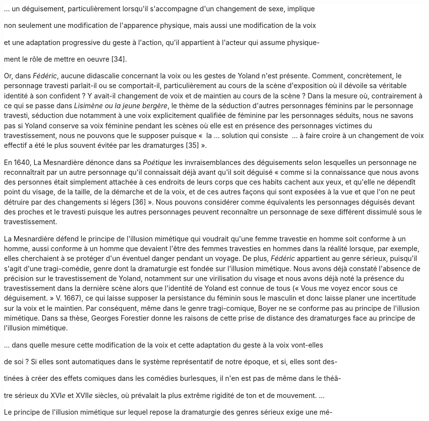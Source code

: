 … un déguisement, particulièrement lorsqu'il s'accompagne d'un changement de sexe, implique

non seulement une modification de l'apparence physique, mais aussi une modification de la voix

et une adaptation progressive du geste à l'action, qu'il appartient à l'acteur qui assume physique-

ment le rôle de mettre en oeuvre [34].

Or, dans *Fédéric*, aucune didascalie concernant la voix ou les gestes de Yoland n'est présente. Comment, concrètement, le personnage travesti parlait-il ou se comportait-il, particulièrement au cours de la scène d'exposition où il dévoile sa véritable identité à son confident ? Y avait-il changement de voix et de maintien au cours de la scène ? Dans la mesure où, contrairement à ce qui se passe dans *Lisimène ou la jeune bergère*, le thème de la séduction d'autres personnages féminins par le personnage travesti, séduction due notamment à une voix explicitement qualifiée de féminine par les personnages séduits, nous ne savons pas si Yoland conserve sa voix féminine pendant les scènes où elle est en présence des personnages victimes du travestissement, nous ne pouvons que le supposer puisque «  la … solution qui consiste  … à faire croire à un changement de voix effectif a été le plus souvent évitée par les dramaturges [35] ».

En 1640, La Mesnardière dénonce dans sa *Poétique* les invraisemblances des déguisements selon lesquelles un personnage ne reconnaîtrait par un autre personnage qu'il connaissait déjà avant qu'il soit déguisé « comme si la connaissance que nous avons des personnes était simplement attachée à ces endroits de leurs corps que ces habits cachent aux yeux, et qu'elle ne dépendît point du visage, de la taille, de la démarche et de la voix, et de ces autres façons qui sont exposées à la vue et que l'on ne peut détruire par des changements si légers [36] ». Nous pouvons considérer comme équivalents les personnages déguisés devant des proches et le travesti puisque les autres personnages peuvent reconnaître un personnage de sexe différent dissimulé sous le travestissement.

La Mesnardière défend le principe de l'illusion mimétique qui voudrait qu'une femme travestie en homme soit conforme à un homme, aussi conforme à un homme que devaient l'être des femmes travesties en hommes dans la réalité lorsque, par exemple, elles cherchaient à se protéger d'un éventuel danger pendant un voyage. De plus, *Fédéric* appartient au genre sérieux, puisqu'il s'agit d'une tragi-comédie, genre dont la dramaturgie est fondée sur l'illusion mimétique. Nous avons déjà constaté l'absence de précision sur le travestissement de Yoland, notamment sur une virilisation du visage et nous avons déjà noté la présence du travestissement dans la dernière scène alors que l'identité de Yoland est connue de tous (« Vous me voyez encor sous ce déguisement. » V. 1667), ce qui laisse supposer la persistance du féminin sous le masculin et donc laisse planer une incertitude sur la voix et le maintien. Par conséquent, même dans le genre tragi-comique, Boyer ne se conforme pas au principe de l'illusion mimétique. Dans sa thèse, Georges Forestier donne les raisons de cette prise de distance des dramaturges face au principe de l'illusion mimétique.


… dans quelle mesure cette modification de la voix et cette adaptation du geste à la voix vont-elles

de soi ? Si elles sont automatiques dans le système représentatif de notre époque, et si, elles sont des-

tinées à créer des effets comiques dans les comédies burlesques, il n'en est pas de même dans le théâ-

tre sérieux du XVI*e* et XVII*e* siècles, où prévalait la plus extrême rigidité de ton et de mouvement. …

Le principe de l'illusion mimétique sur lequel repose la dramaturgie des genres sérieux exige une mé-
